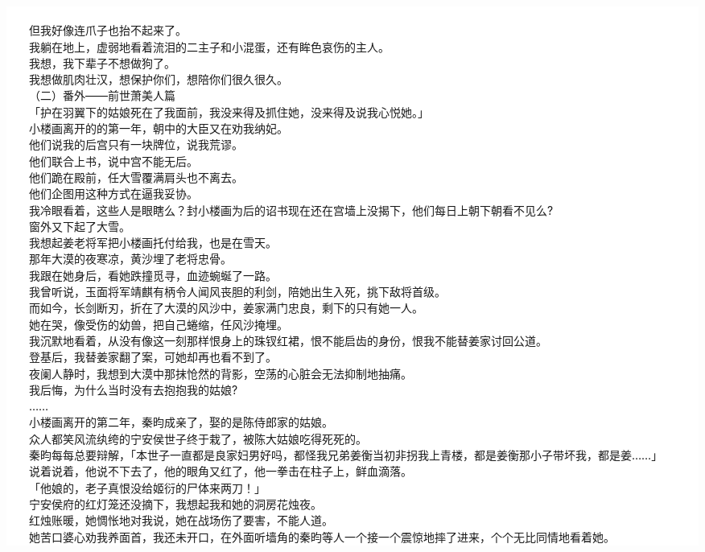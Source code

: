 <br>   
&emsp;&emsp;但我好像连爪子也抬不起来了。  
<br>   
&emsp;&emsp;我躺在地上，虚弱地看着流泪的二主子和小混蛋，还有眸色哀伤的主人。  
<br>   
&emsp;&emsp;我想，我下辈子不想做狗了。  
<br>   
&emsp;&emsp;我想做肌肉壮汉，想保护你们，想陪你们很久很久。  
<br>   
&emsp;&emsp;（二）番外——前世萧美人篇  
<br>   
&emsp;&emsp;「护在羽翼下的姑娘死在了我面前，我没来得及抓住她，没来得及说我心悦她。」  
<br>   
&emsp;&emsp;小楼画离开的的第一年，朝中的大臣又在劝我纳妃。  
<br>   
&emsp;&emsp;他们说我的后宫只有一块牌位，说我荒谬。  
<br>   
&emsp;&emsp;他们联合上书，说中宫不能无后。  
<br>   
&emsp;&emsp;他们跪在殿前，任大雪覆满肩头也不离去。  
<br>   
&emsp;&emsp;他们企图用这种方式在逼我妥协。  
<br>   
&emsp;&emsp;我冷眼看着，这些人是眼瞎么？封小楼画为后的诏书现在还在宫墙上没揭下，他们每日上朝下朝看不见么?  
<br>   
&emsp;&emsp;窗外又下起了大雪。  
<br>   
&emsp;&emsp;我想起姜老将军把小楼画托付给我，也是在雪天。  
<br>   
&emsp;&emsp;那年大漠的夜寒凉，黄沙埋了老将忠骨。  
<br>   
&emsp;&emsp;我跟在她身后，看她跌撞觅寻，血迹蜿蜒了一路。  
<br>   
&emsp;&emsp;我曾听说，玉面将军靖麒有柄令人闻风丧胆的利剑，陪她出生入死，挑下敌将首级。  
<br>   
&emsp;&emsp;而如今，长剑断刃，折在了大漠的风沙中，姜家满门忠良，剩下的只有她一人。  
<br>   
&emsp;&emsp;她在哭，像受伤的幼兽，把自己蜷缩，任风沙掩埋。  
<br>   
&emsp;&emsp;我沉默地看着，从没有像这一刻那样恨身上的珠钗红裙，恨不能启齿的身份，恨我不能替姜家讨回公道。  
<br>   
&emsp;&emsp;登基后，我替姜家翻了案，可她却再也看不到了。  
<br>   
&emsp;&emsp;夜阑人静时，我想到大漠中那抹怆然的背影，空荡的心脏会无法抑制地抽痛。  
<br>   
&emsp;&emsp;我后悔，为什么当时没有去抱抱我的姑娘?  
<br>   
&emsp;&emsp;……  
<br>   
&emsp;&emsp;小楼画离开的第二年，秦昀成亲了，娶的是陈侍郎家的姑娘。  
<br>   
&emsp;&emsp;众人都笑风流纨绔的宁安侯世子终于栽了，被陈大姑娘吃得死死的。  
<br>   
&emsp;&emsp;秦昀每每总要辩解，「本世子一直都是良家妇男好吗，都怪我兄弟姜衡当初非拐我上青楼，都是姜衡那小子带坏我，都是姜……」  
<br>   
&emsp;&emsp;说着说着，他说不下去了，他的眼角又红了，他一拳击在柱子上，鲜血滴落。  
<br>   
&emsp;&emsp;「他娘的，老子真恨没给姬衍的尸体来两刀！」  
<br>   
&emsp;&emsp;宁安侯府的红灯笼还没摘下，我想起我和她的洞房花烛夜。  
<br>   
&emsp;&emsp;红烛账暖，她惆怅地对我说，她在战场伤了要害，不能人道。  
<br>   
&emsp;&emsp;她苦口婆心劝我养面首，我还未开口，在外面听墙角的秦昀等人一个接一个震惊地摔了进来，个个无比同情地看着她。  
